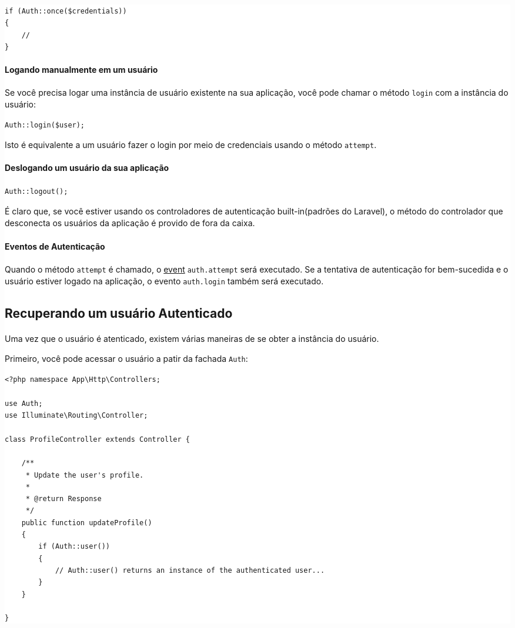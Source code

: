 	if (Auth::once($credentials))
	{
		//
	}

#### Logando manualmente em um usuário

Se você precisa logar uma instância de usuário existente na sua aplicação, você pode chamar o método `login` com a instância do usuário:

	Auth::login($user);
	
Isto é equivalente a um usuário fazer o login por meio de credenciais usando o método `attempt`.

#### Deslogando um usuário da sua aplicação

	Auth::logout();

É claro que, se você estiver usando os controladores de autenticação built-in(padrões do Laravel), o método do controlador que desconecta os usuários da aplicação é provido de fora da caixa. 

#### Eventos de Autenticação


Quando o método `attempt` é chamado, o [event](/docs/{{version}}/events)  `auth.attempt` será executado. Se a tentativa de autenticação for bem-sucedida e o usuário estiver logado na aplicação, o evento `auth.login` também será executado. 

<a name="retrieving-the-authenticated-user"></a>
## Recuperando um usuário Autenticado

Uma vez que o usuário é atenticado, existem várias maneiras de se obter a instância do usuário.

Primeiro, você pode acessar o usuário a patir da fachada `Auth`:


	<?php namespace App\Http\Controllers;
	
	use Auth;
	use Illuminate\Routing\Controller;

	class ProfileController extends Controller {

		/**
		 * Update the user's profile.
		 *
		 * @return Response
		 */
		public function updateProfile()
		{
			if (Auth::user())
			{
				// Auth::user() returns an instance of the authenticated user...
			}
		}

	}
